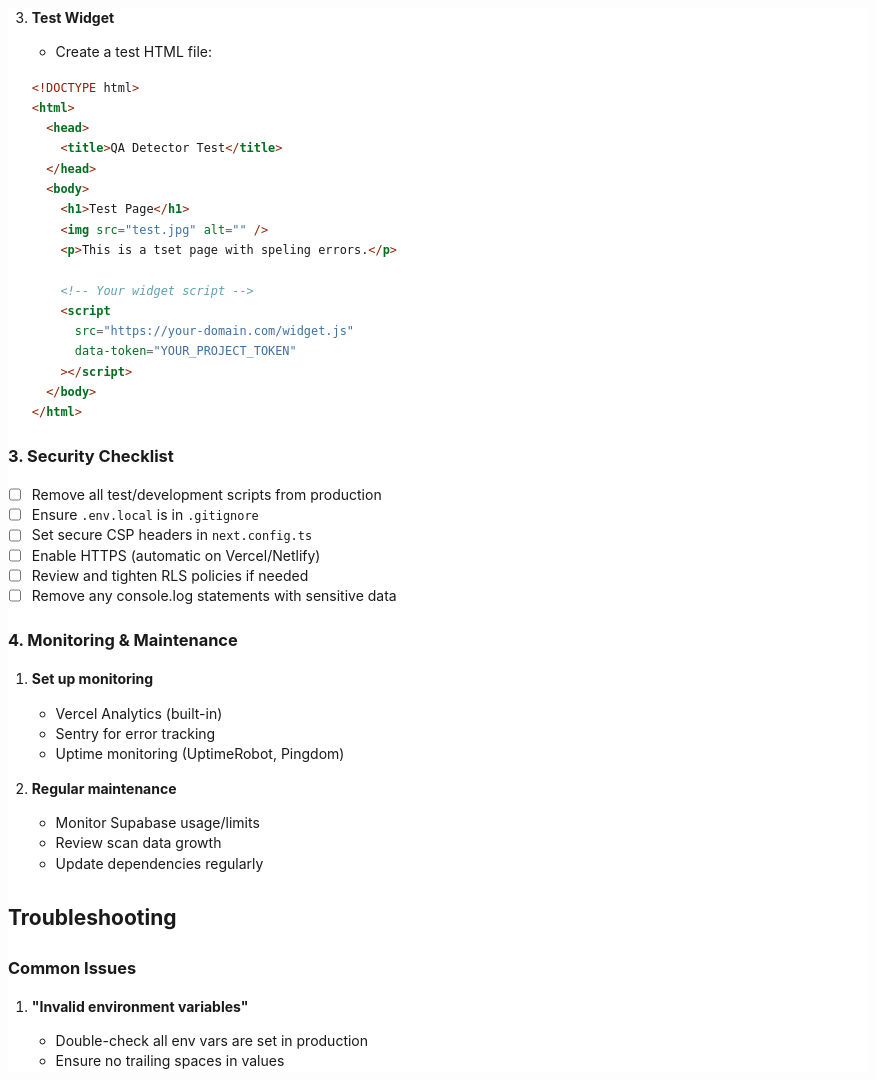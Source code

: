 3. **Test Widget**

   - Create a test HTML file:

   ```html
   <!DOCTYPE html>
   <html>
     <head>
       <title>QA Detector Test</title>
     </head>
     <body>
       <h1>Test Page</h1>
       <img src="test.jpg" alt="" />
       <p>This is a tset page with speling errors.</p>

       <!-- Your widget script -->
       <script
         src="https://your-domain.com/widget.js"
         data-token="YOUR_PROJECT_TOKEN"
       ></script>
     </body>
   </html>
   ```

### 3. Security Checklist

- [ ] Remove all test/development scripts from production
- [ ] Ensure `.env.local` is in `.gitignore`
- [ ] Set secure CSP headers in `next.config.ts`
- [ ] Enable HTTPS (automatic on Vercel/Netlify)
- [ ] Review and tighten RLS policies if needed
- [ ] Remove any console.log statements with sensitive data

### 4. Monitoring & Maintenance

1. **Set up monitoring**

   - Vercel Analytics (built-in)
   - Sentry for error tracking
   - Uptime monitoring (UptimeRobot, Pingdom)

2. **Regular maintenance**
   - Monitor Supabase usage/limits
   - Review scan data growth
   - Update dependencies regularly

## Troubleshooting

### Common Issues

1. **"Invalid environment variables"**

   - Double-check all env vars are set in production
   - Ensure no trailing spaces in values
